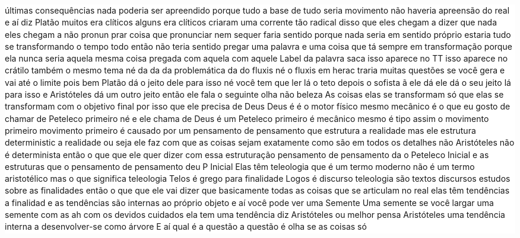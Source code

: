 últimas consequências nada poderia ser
apreendido porque tudo a base de tudo
seria movimento não haveria apreensão do
real e aí diz Platão muitos era clíticos
alguns era clíticos criaram uma corrente
tão radical disso que eles chegam a
dizer que nada eles chegam a não pronun
prar coisa que pronunciar nem sequer
faria sentido porque nada seria em
sentido próprio estaria tudo se
transformando o tempo todo então não
teria sentido pregar uma palavra e uma
coisa que tá sempre em transformação
porque ela nunca seria aquela mesma
coisa pregada com aquela com aquele
Label da palavra saca isso aparece no TT
isso aparece no crátilo também o mesmo
tema né da da da problemática da do
fluxis né o fluxis em herac traria
muitas questões se você gera e vai até o
limite pois bem Platão dá o jeito dele
para isso né você tem que ler lá o teto
depois o sofista ã ele dá ele dá o seu
jeito lá para isso
e Aristóteles dá um outro jeito então
ele fala o seguinte olha não beleza As
coisas elas se transformam só que elas
se transformam com o objetivo final por
isso que ele precisa de
Deus Deus é é o motor físico mesmo
mecânico é o que eu gosto de chamar de
Peteleco primeiro né e ele chama de Deus
é um Peteleco primeiro é mecânico mesmo
é tipo assim o movimento primeiro
movimento primeiro é causado por um
pensamento de pensamento que estrutura a
realidade mas ele estrutura
deterministic a realidade ou seja ele
faz com que as coisas sejam exatamente
como são em todos os detalhes não
Aristóteles não é determinista então o
que que ele quer dizer com essa
estruturação pensamento de pensamento da
o Peteleco Inicial e as estruturas que o
pensamento de pensamento deu P Inicial
Elas têm teleologia que é um termo
moderno não é um termo aristotélico mas
o que significa teleologia Telos é grego
para finalidade Logos é discurso
teleologia são textos discursos estudos
sobre as finalidades então o que que ele
vai dizer que basicamente todas as
coisas que se articulam no real elas têm
tendências a
finalidad e as tendências são internas
ao próprio objeto e aí você pode ver uma
Semente Uma semente se você largar uma
semente com as
ah com os devidos cuidados ela tem uma
tendência diz Aristóteles ou melhor
pensa Aristóteles uma tendência interna
a desenvolver-se como árvore E aí qual é
a questão a questão é olha se as coisas
só